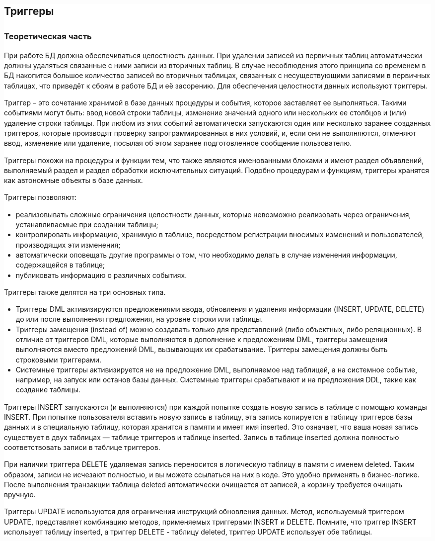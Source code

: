 ## Триггеры
### Теоретическая часть

При работе БД должна обеспечиваться целостность данных. При удалении записей из первичных таблиц автоматически должны удаляться связанные с ними записи из вторичных таблиц. В случае несоблюдения этого принципа со временем в БД накопится большое количество записей во вторичных таблицах, связанных с несуществующими записями в первичных таблицах, что приведёт к сбоям в работе БД и её засорению. Для обеспечения целостности данных используют триггеры.

Триггер – это сочетание хранимой в базе данных процедуры и события, которое заставляет ее выполняться. Такими событиями могут быть: ввод новой строки таблицы, изменение значений одного или нескольких ее столбцов и (или) удаление строки таблицы. При любом из этих событий автоматически запускаются один или несколько заранее созданных триггеров, которые производят проверку запрограммированных в них условий, и, если они не выполняются, отменяют ввод, изменение или удаление, посылая об этом заранее подготовленное сообщение пользователю.

Триггеры похожи на процедуры и функции тем, что также являются именованными блоками и имеют раздел объявлений, выполняемый раздел и раздел обработки исключительных ситуаций. Подобно процедурам и функциям, триггеры хранятся как автономные объекты в базе данных.

Триггеры позволяют:
* реализовывать сложные ограничения целостности данных, которые невозможно реализовать через ограничения, устанавливаемые при создании таблицы;
* контролировать информацию, хранимую в таблице, посредством регистрации вносимых изменений и пользователей, производящих эти изменения;
* автоматически оповещать другие программы о том, что необходимо делать в случае изменения информации, содержащейся в таблице;
* публиковать информацию о различных событиях.

Триггеры также делятся на три основных типа.
* Триггеры DML активизируются предложениями ввода, обновления и удаления информации (INSERT, UPDATE, DELETE) до или после выполнения предложения, на уровне строки или таблицы.
* Триггеры замещения (instead of) можно создавать только для представлений (либо объектных, либо реляционных). В отличие от триггеров DML, которые выполняются в дополнение к предложениям DML, триггеры замещения выполняются вместо предложений DML, вызывающих их срабатывание. Триггеры замещения должны быть строковыми триггерами.
* Системные триггеры активизируется не на предложение DML, выполняемое над таблицей, а на системное событие, например, на запуск или останов базы данных. Системные триггеры срабатывают и на предложения DDL, такие как создание таблицы.

Триггеры INSERT запускаются (и выполняются) при каждой попытке создать новую запись в таблице с помощью команды INSERT. При попытке пользователя вставить новую запись в таблицу, эта запись копируется в таблицу триггеров базы данных и в специальную таблицу, которая хранится в памяти и имеет имя inserted. Это означает, что ваша новая запись существует в двух таблицах — таблице триггеров и таблице inserted. Запись в таблице inserted должна полностью соответствовать записи в таблице триггеров.

При наличии триггера DELETE удаляемая запись переносится в логическую таблицу в памяти с именем deleted. Таким образом, записи не исчезают полностью, и вы можете ссылаться на них в коде. Это удобно применять в бизнес-логике. После выполнения транзакции таблица deleted автоматически очищается от записей, а корзину требуется очищать вручную.

Триггеры UPDATE используются для ограничения инструкций обновления данных. Метод, используемый триггером UPDATE, представляет комбинацию методов, применяемых триггерами INSERT и DELETE. Помните, что триггер INSERT использует таблицу inserted, а триггер DELETE - таблицу deleted, триггер UPDATE использует обе таблицы.
